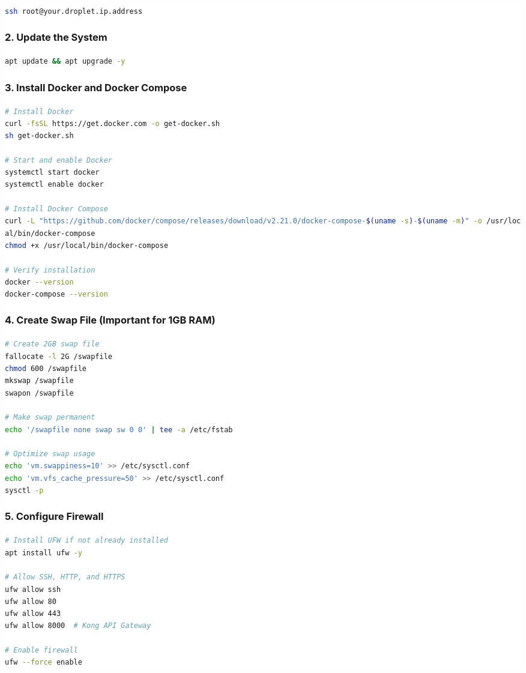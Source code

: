 ```bash
ssh root@your.droplet.ip.address
```

### 2. Update the System

```bash
apt update && apt upgrade -y
```

### 3. Install Docker and Docker Compose

```bash
# Install Docker
curl -fsSL https://get.docker.com -o get-docker.sh
sh get-docker.sh

# Start and enable Docker
systemctl start docker
systemctl enable docker

# Install Docker Compose
curl -L "https://github.com/docker/compose/releases/download/v2.21.0/docker-compose-$(uname -s)-$(uname -m)" -o /usr/local/bin/docker-compose
chmod +x /usr/local/bin/docker-compose

# Verify installation
docker --version
docker-compose --version
```

### 4. Create Swap File (Important for 1GB RAM)

```bash
# Create 2GB swap file
fallocate -l 2G /swapfile
chmod 600 /swapfile
mkswap /swapfile
swapon /swapfile

# Make swap permanent
echo '/swapfile none swap sw 0 0' | tee -a /etc/fstab

# Optimize swap usage
echo 'vm.swappiness=10' >> /etc/sysctl.conf
echo 'vm.vfs_cache_pressure=50' >> /etc/sysctl.conf
sysctl -p
```

### 5. Configure Firewall

```bash
# Install UFW if not already installed
apt install ufw -y

# Allow SSH, HTTP, and HTTPS
ufw allow ssh
ufw allow 80
ufw allow 443
ufw allow 8000  # Kong API Gateway

# Enable firewall
ufw --force enable
```

